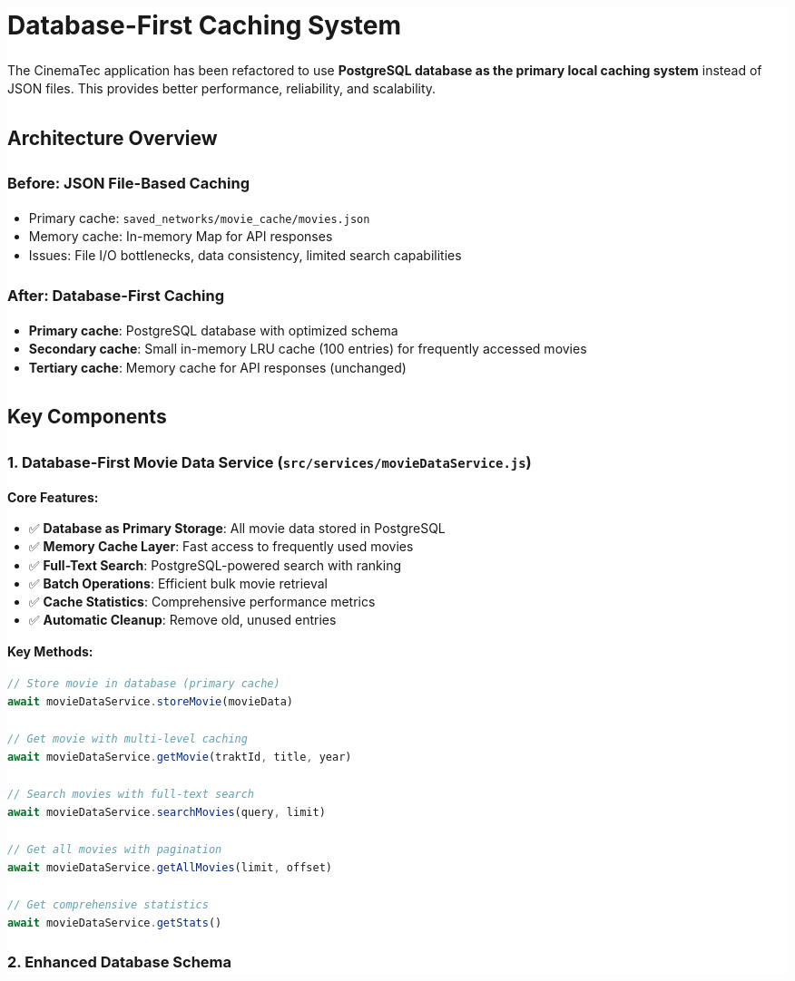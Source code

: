 # Database-First Caching System

The CinemaTec application has been refactored to use **PostgreSQL database as the primary local caching system** instead of JSON files. This provides better performance, reliability, and scalability.

## Architecture Overview

### Before: JSON File-Based Caching
- Primary cache: `saved_networks/movie_cache/movies.json`
- Memory cache: In-memory Map for API responses
- Issues: File I/O bottlenecks, data consistency, limited search capabilities

### After: Database-First Caching
- **Primary cache**: PostgreSQL database with optimized schema
- **Secondary cache**: Small in-memory LRU cache (100 entries) for frequently accessed movies
- **Tertiary cache**: Memory cache for API responses (unchanged)

## Key Components

### 1. Database-First Movie Data Service (`src/services/movieDataService.js`)

**Core Features:**
- ✅ **Database as Primary Storage**: All movie data stored in PostgreSQL
- ✅ **Memory Cache Layer**: Fast access to frequently used movies
- ✅ **Full-Text Search**: PostgreSQL-powered search with ranking
- ✅ **Batch Operations**: Efficient bulk movie retrieval
- ✅ **Cache Statistics**: Comprehensive performance metrics
- ✅ **Automatic Cleanup**: Remove old, unused entries

**Key Methods:**
```javascript
// Store movie in database (primary cache)
await movieDataService.storeMovie(movieData)

// Get movie with multi-level caching
await movieDataService.getMovie(traktId, title, year)

// Search movies with full-text search
await movieDataService.searchMovies(query, limit)

// Get all movies with pagination
await movieDataService.getAllMovies(limit, offset)

// Get comprehensive statistics
await movieDataService.getStats()
```

### 2. Enhanced Database Schema
